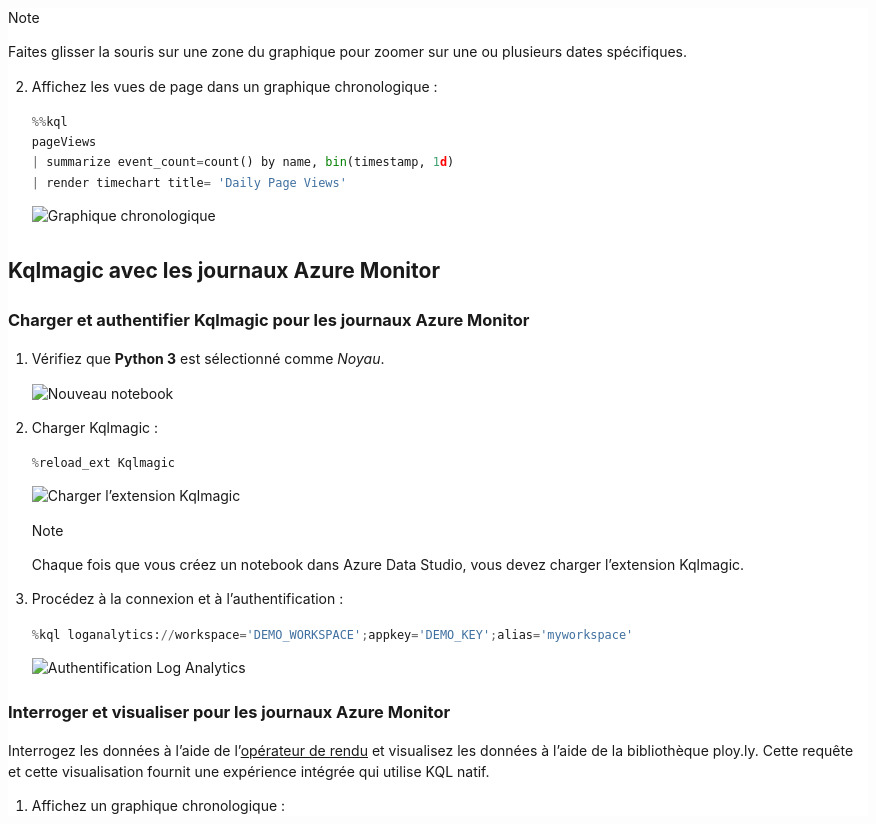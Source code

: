    > [!Note]
   > Faites glisser la souris sur une zone du graphique pour zoomer sur une ou plusieurs dates spécifiques.

2. Affichez les vues de page dans un graphique chronologique :

   ```python
   %%kql
   pageViews
   | summarize event_count=count() by name, bin(timestamp, 1d)
   | render timechart title= 'Daily Page Views'
   ```

   ![Graphique chronologique](media/notebooks-kql-magic/appin-timechart.png)

## <a name="kqlmagic-with-azure-monitor-logs"></a>Kqlmagic avec les journaux Azure Monitor

### <a name="load-and-authenticate-kqlmagic-for-azure-monitor-logs"></a><a name="aml-load-auth"></a> Charger et authentifier Kqlmagic pour les journaux Azure Monitor

1. Vérifiez que **Python 3** est sélectionné comme *Noyau*.

   ![Nouveau notebook](media/notebooks-kql-magic/change-kernel.png)

2. Charger Kqlmagic :

   ```python
   %reload_ext Kqlmagic
   ```

   ![Charger l’extension Kqlmagic](media/notebooks-kql-magic/install-load-kql-magic-ext.png)

   > [!Note]
   > Chaque fois que vous créez un notebook dans Azure Data Studio, vous devez charger l’extension Kqlmagic.

3. Procédez à la connexion et à l’authentification :

   ```python
   %kql loganalytics://workspace='DEMO_WORKSPACE';appkey='DEMO_KEY';alias='myworkspace'
   ```

   ![Authentification Log Analytics](media/notebooks-kql-magic/aml-auth.png)

### <a name="query-and-visualize-for-azure-monitor-logs"></a>Interroger et visualiser pour les journaux Azure Monitor

Interrogez les données à l’aide de l’[opérateur de rendu](https://docs.microsoft.com/azure/data-explorer/kusto/query/renderoperator) et visualisez les données à l’aide de la bibliothèque ploy.ly. Cette requête et cette visualisation fournit une expérience intégrée qui utilise KQL natif.

1. Affichez un graphique chronologique :

